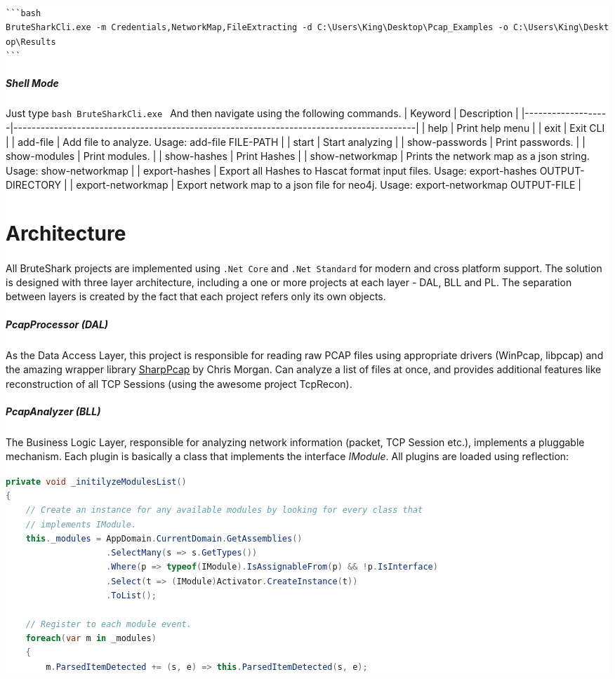    ```bash
    BruteSharkCli.exe -m Credentials,NetworkMap,FileExtracting -d C:\Users\King\Desktop\Pcap_Examples -o C:\Users\King\Desktop\Results
    ```
##### Shell Mode
Just type
    ```bash
    BruteSharkCli.exe
    ```
And then navigate using the following commands.
| Keyword           | Description                                                                             |
|-------------------|-----------------------------------------------------------------------------------------|
| help              | Print help menu                                                                         |
| exit              | Exit CLI                                                                                |
| add-file          | Add file to analyze. Usage: add-file FILE-PATH                                          |
| start             | Start analyzing                                                                         |
| show-passwords    | Print passwords.                                                                        |
| show-modules      | Print modules.                                                                          |
| show-hashes       | Print Hashes                                                                            |
| show-networkmap   | Prints the network map as a json string. Usage: show-networkmap                         |
| export-hashes     | Export all Hashes to Hascat format input files. Usage: export-hashes OUTPUT-DIRECTORY   |
| export-networkmap | Export network map to a json file for neo4j. Usage: export-networkmap  OUTPUT-FILE      |

# Architecture
All BruteShark projects are implemented using `.Net Core` and `.Net Standard` for modern and cross platform support.
The solution is designed with three layer architecture, including a one or more projects at each layer - DAL, BLL and PL.
The separation between layers is created by the fact that each project refers only its own objects.
##### PcapProcessor (DAL)
As the Data Access Layer, this project is responsible for reading raw PCAP files using appropriate drivers (WinPcap, libpcap) and the amazing wrapper library [SharpPcap](https://github.com/chmorgan/sharppcap) by Chris Morgan.
Can analyze a list of files at once, and provides additional features like reconstruction of all TCP Sessions (using the awesome project TcpRecon).
##### PcapAnalyzer (BLL)
The Business Logic Layer, responsible for analyzing network information (packet, TCP Session etc.), implements a pluggable mechanism.
Each plugin is basically a class that implements the interface *IModule*. All plugins are loaded using reflection:
```csharp
private void _initilyzeModulesList()
{
    // Create an instance for any available modules by looking for every class that 
    // implements IModule.
    this._modules = AppDomain.CurrentDomain.GetAssemblies()
                    .SelectMany(s => s.GetTypes())
                    .Where(p => typeof(IModule).IsAssignableFrom(p) && !p.IsInterface)
                    .Select(t => (IModule)Activator.CreateInstance(t))
                    .ToList();

    // Register to each module event.
    foreach(var m in _modules)
    {
        m.ParsedItemDetected += (s, e) => this.ParsedItemDetected(s, e);
```